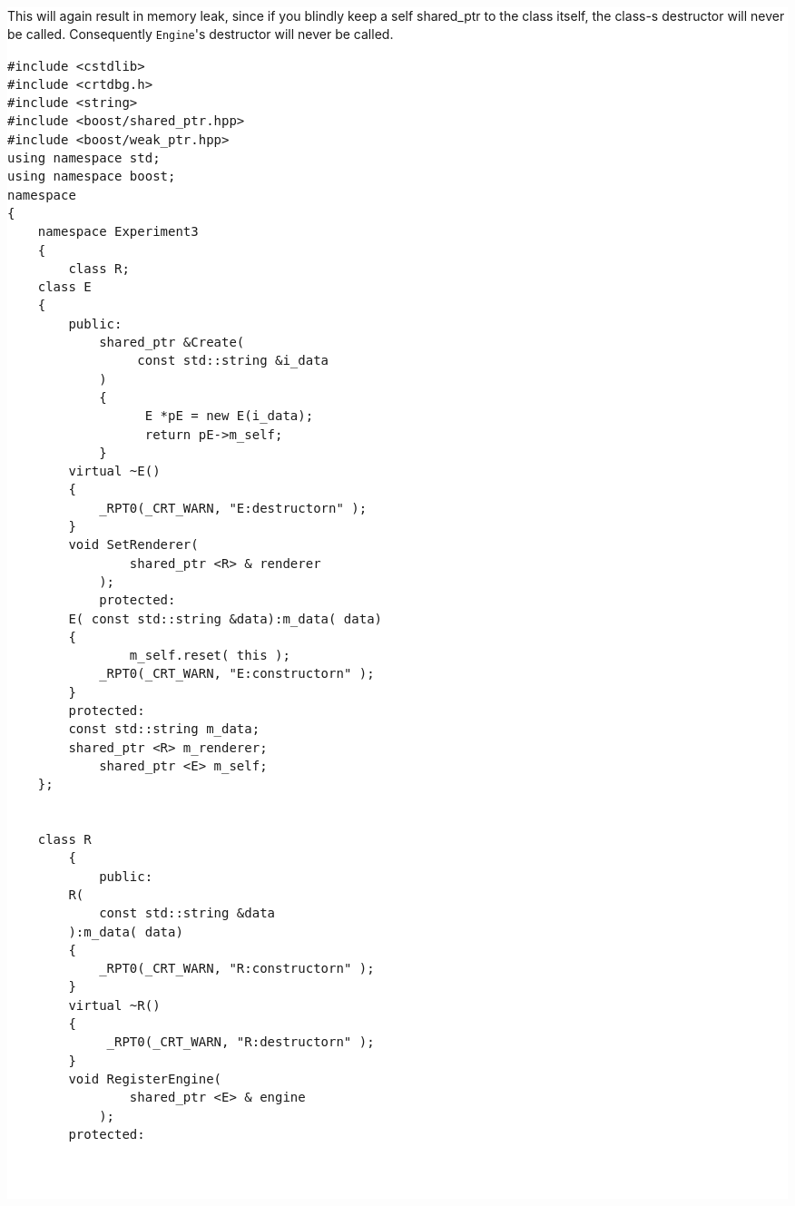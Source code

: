 This will again result in memory leak, since if you  blindly keep a self shared_ptr to the class itself,
the class-s destructor will never be called. Consequently <code>Engine</code>'s destructor will never be called.

<pre>
#include &lt;cstdlib&gt;
#include &lt;crtdbg.h&gt;
#include &lt;string&gt;
#include &lt;boost/shared_ptr.hpp&gt;
#include &lt;boost/weak_ptr.hpp&gt;
using namespace std;
using namespace boost;
namespace
{
    namespace Experiment3
    {
        class R;
	class E
	{
	    public:
            shared_ptr &amp;Create(
                 const std::string &amp;i_data
            )
            {
                  E *pE = new E(i_data);
                  return pE-&gt;m_self;
            }
	    virtual ~E()
	    {
	        _RPT0(_CRT_WARN, "E:destructorn" );
	    }
	    void SetRenderer(
                shared_ptr &lt;R&gt; &amp; renderer
            );
            protected:
	    E( const std::string &amp;data):m_data( data)
	    {
                m_self.reset( this );
	        _RPT0(_CRT_WARN, "E:constructorn" );
	    }
	    protected:
	    const std::string m_data;
	    shared_ptr &lt;R&gt; m_renderer;
            shared_ptr &lt;E&gt; m_self;
	};


    class R
        {
            public:
	    R(
	        const std::string &amp;data
	    ):m_data( data)
	    {
	        _RPT0(_CRT_WARN, "R:constructorn" );
	    }
	    virtual ~R()
	    {
	         _RPT0(_CRT_WARN, "R:destructorn" );
	    }
	    void RegisterEngine(
                shared_ptr &lt;E&gt; &amp; engine
            );
	    protected: